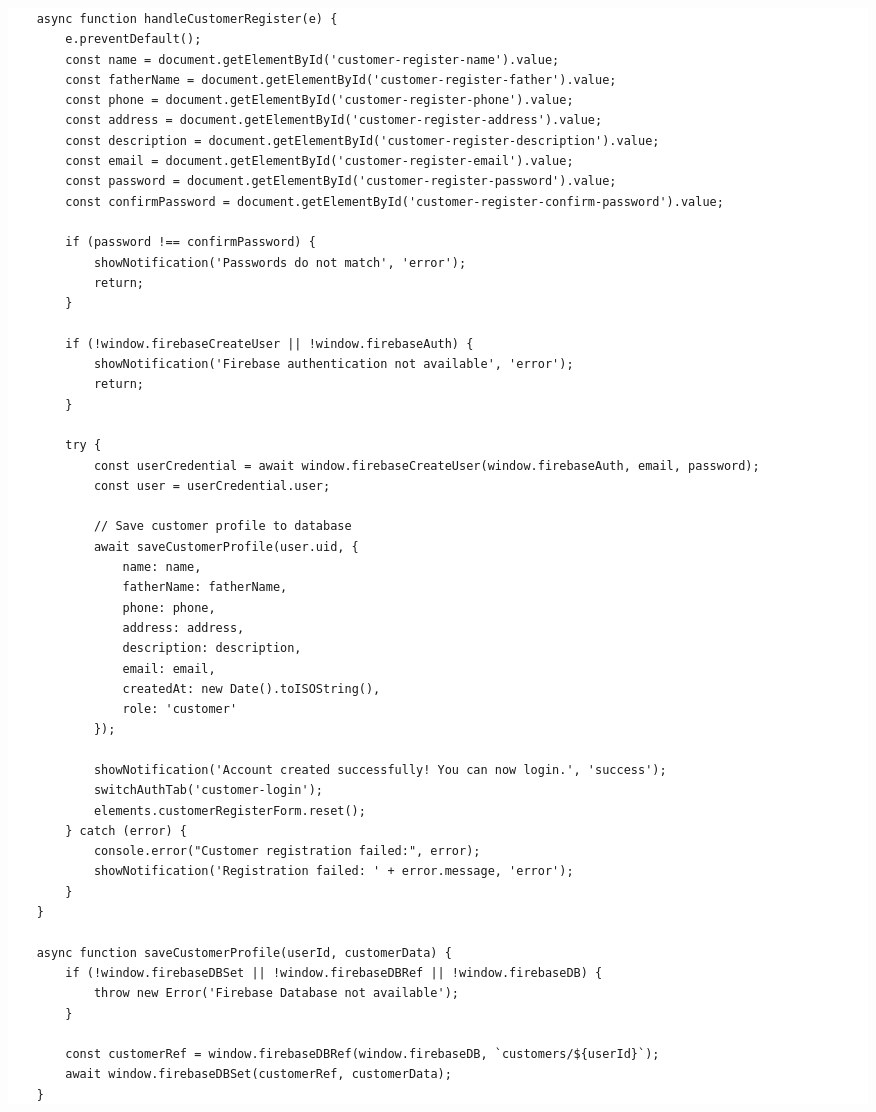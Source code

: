         async function handleCustomerRegister(e) {
            e.preventDefault();
            const name = document.getElementById('customer-register-name').value;
            const fatherName = document.getElementById('customer-register-father').value;
            const phone = document.getElementById('customer-register-phone').value;
            const address = document.getElementById('customer-register-address').value;
            const description = document.getElementById('customer-register-description').value;
            const email = document.getElementById('customer-register-email').value;
            const password = document.getElementById('customer-register-password').value;
            const confirmPassword = document.getElementById('customer-register-confirm-password').value;
            
            if (password !== confirmPassword) {
                showNotification('Passwords do not match', 'error');
                return;
            }
            
            if (!window.firebaseCreateUser || !window.firebaseAuth) {
                showNotification('Firebase authentication not available', 'error');
                return;
            }
            
            try {
                const userCredential = await window.firebaseCreateUser(window.firebaseAuth, email, password);
                const user = userCredential.user;
                
                // Save customer profile to database
                await saveCustomerProfile(user.uid, {
                    name: name,
                    fatherName: fatherName,
                    phone: phone,
                    address: address,
                    description: description,
                    email: email,
                    createdAt: new Date().toISOString(),
                    role: 'customer'
                });
                
                showNotification('Account created successfully! You can now login.', 'success');
                switchAuthTab('customer-login');
                elements.customerRegisterForm.reset();
            } catch (error) {
                console.error("Customer registration failed:", error);
                showNotification('Registration failed: ' + error.message, 'error');
            }
        }

        async function saveCustomerProfile(userId, customerData) {
            if (!window.firebaseDBSet || !window.firebaseDBRef || !window.firebaseDB) {
                throw new Error('Firebase Database not available');
            }
            
            const customerRef = window.firebaseDBRef(window.firebaseDB, `customers/${userId}`);
            await window.firebaseDBSet(customerRef, customerData);
        }
